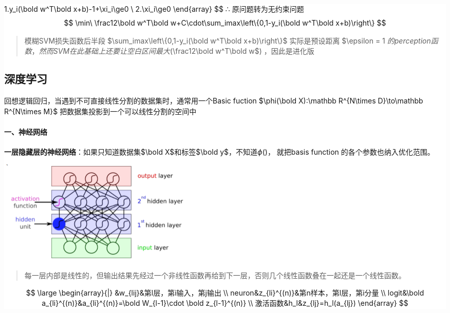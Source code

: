 1.y_i(\bold w^T\bold x+b)-1+\xi_i\ge0
\\
2.\xi_i\ge0
\end{array}
$$
$\therefore$ 原问题转为无约束问题
$$
\min\ \frac12\bold w^T\bold w+C\cdot\sum_imax\left\{0,1-y_i(\bold w^T\bold x+b)\right\}
$$

> 模糊SVM损失函数后半段 $\sum_imax\left\{0,1-y_i(\bold w^T\bold x+b)\right\}$ 实际是预设距离 $\epsilon = 1 $的perception 函数， 然而SVM在此基础上还要让空白区间最大($\frac12\bold w^T\bold w$) ，因此是进化版

## 深度学习

回想逻辑回归，当遇到不可直接线性分割的数据集时，通常用一个Basic fuction $\phi(\bold X):\mathbb R^{N\times D}\to\mathbb R^{N\times M}$ 把数据集投影到一个可以线性分割的空间中

#### 一、神经网络

**一层隐藏层的神经网络**：如果只知道数据集$\bold X$和标签$\bold y$，不知道$\phi()$， 就把basis function 的各个参数也纳入优化范围。

<img src="img/9-1.PNG" alt="神经网络" style="zoom: 50%;" />

> 每一层内部是线性的，但输出结果先经过一个非线性函数再给到下一层，否则几个线性函数叠在一起还是一个线性函数。

$$
\large
\begin{array}{|}
&w_{lij}&第l层，第i输入，第j输出
\\
neuron&z_{li}^{(n)}&第n样本，第l层，第i分量
\\
logit&\bold a_{li}^{(n)}&a_{li}^{(n)}=\bold W_{l-1}\cdot \bold z_{l-1}^{(n)}
\\
激活函数&h_l&z_{lj}=h_l(a_{lj})
\end{array}
$$
